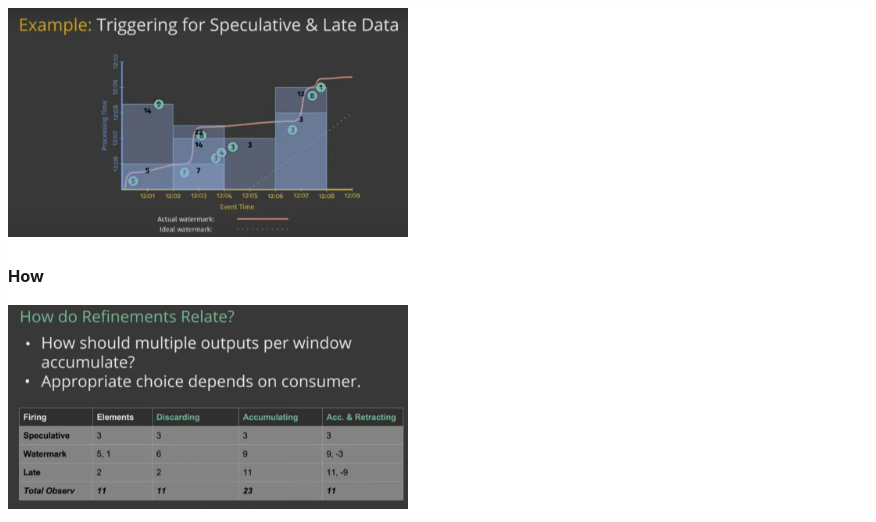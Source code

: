<img src="resources/imgs/dataflow_frances_perry_example_trigger_at_watermark4.png" alt="dataflow_frances_perry_example_trigger_at_watermark4" width="400"/><br/>


### How
<img src="resources/imgs/dataflow_frances_perry_how.png" alt="dataflow_frances_perry_how" width="400"/><br/>

